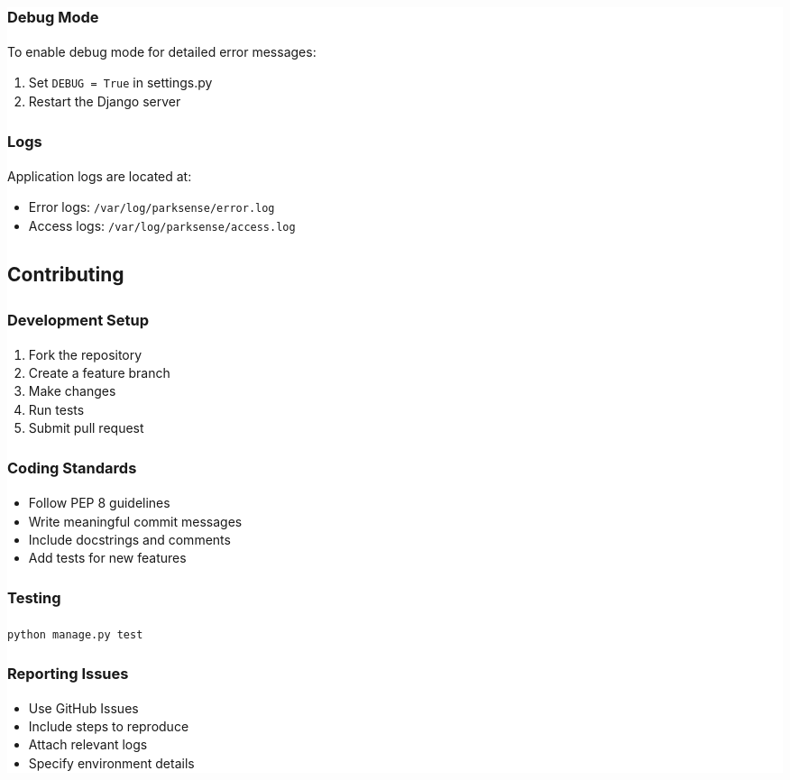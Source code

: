 ### Debug Mode
To enable debug mode for detailed error messages:
1. Set `DEBUG = True` in settings.py
2. Restart the Django server

### Logs
Application logs are located at:
- Error logs: `/var/log/parksense/error.log`
- Access logs: `/var/log/parksense/access.log`

## Contributing

### Development Setup
1. Fork the repository
2. Create a feature branch
3. Make changes
4. Run tests
5. Submit pull request

### Coding Standards
- Follow PEP 8 guidelines
- Write meaningful commit messages
- Include docstrings and comments
- Add tests for new features

### Testing
```bash
python manage.py test
```

### Reporting Issues
- Use GitHub Issues
- Include steps to reproduce
- Attach relevant logs
- Specify environment details
